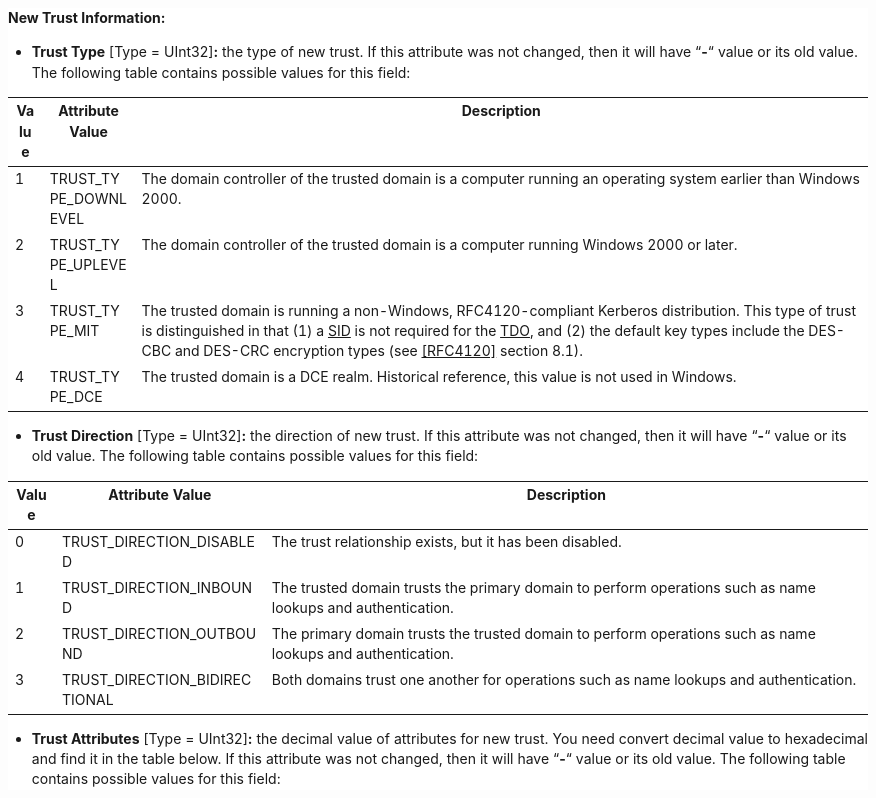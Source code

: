 **New Trust Information:**

-   **Trust Type** \[Type = UInt32\]**:** the type of new trust. If this attribute was not changed, then it will have “**-**“ value or its old value. The following table contains possible values for this field:

| Value | Attribute Value        | Description                                                                                                                                                                                                                                                                                                                                                                                                                                                                                                                                |
|-------|------------------------|--------------------------------------------------------------------------------------------------------------------------------------------------------------------------------------------------------------------------------------------------------------------------------------------------------------------------------------------------------------------------------------------------------------------------------------------------------------------------------------------------------------------------------------------|
| 1     | TRUST\_TYPE\_DOWNLEVEL | The domain controller of the trusted domain is a computer running an operating system earlier than Windows 2000.                                                                                                                                                                                                                                                                                                                                                                                                                           |
| 2     | TRUST\_TYPE\_UPLEVEL   | The domain controller of the trusted domain is a computer running Windows 2000 or later.                                                                                                                                                                                                                                                                                                                                                                                                                                                   |
| 3     | TRUST\_TYPE\_MIT       | The trusted domain is running a non-Windows, RFC4120-compliant Kerberos distribution. This type of trust is distinguished in that (1) a [SID](/openspecs/windows_protocols/ms-adts/b645c125-a7da-4097-84a1-2fa7cea07714#gt_83f2020d-0804-4840-a5ac-e06439d50f8d) is not required for the [TDO](/openspecs/windows_protocols/ms-adts/b645c125-a7da-4097-84a1-2fa7cea07714#gt_f2ceef4e-999b-4276-84cd-2e2829de5fc4), and (2) the default key types include the DES-CBC and DES-CRC encryption types (see [\[RFC4120\]](https://go.microsoft.com/fwlink/?LinkId=90458) section 8.1). |
| 4     | TRUST\_TYPE\_DCE       | The trusted domain is a DCE realm. Historical reference, this value is not used in Windows.                                                                                                                                                                                                                                                                                                                                                                                                                                                |

-   **Trust Direction** \[Type = UInt32\]**:** the direction of new trust. If this attribute was not changed, then it will have “**-**“ value or its old value. The following table contains possible values for this field:

| Value | Attribute Value                 | Description                                                                                                 |
|-------|---------------------------------|-------------------------------------------------------------------------------------------------------------|
| 0     | TRUST\_DIRECTION\_DISABLED      | The trust relationship exists, but it has been disabled.                                                    |
| 1     | TRUST\_DIRECTION\_INBOUND       | The trusted domain trusts the primary domain to perform operations such as name lookups and authentication. |
| 2     | TRUST\_DIRECTION\_OUTBOUND      | The primary domain trusts the trusted domain to perform operations such as name lookups and authentication. |
| 3     | TRUST\_DIRECTION\_BIDIRECTIONAL | Both domains trust one another for operations such as name lookups and authentication.                      |

-   **Trust Attributes** \[Type = UInt32\]**:** the decimal value of attributes for new trust. You need convert decimal value to hexadecimal and find it in the table below. If this attribute was not changed, then it will have “**-**“ value or its old value. The following table contains possible values for this field:
